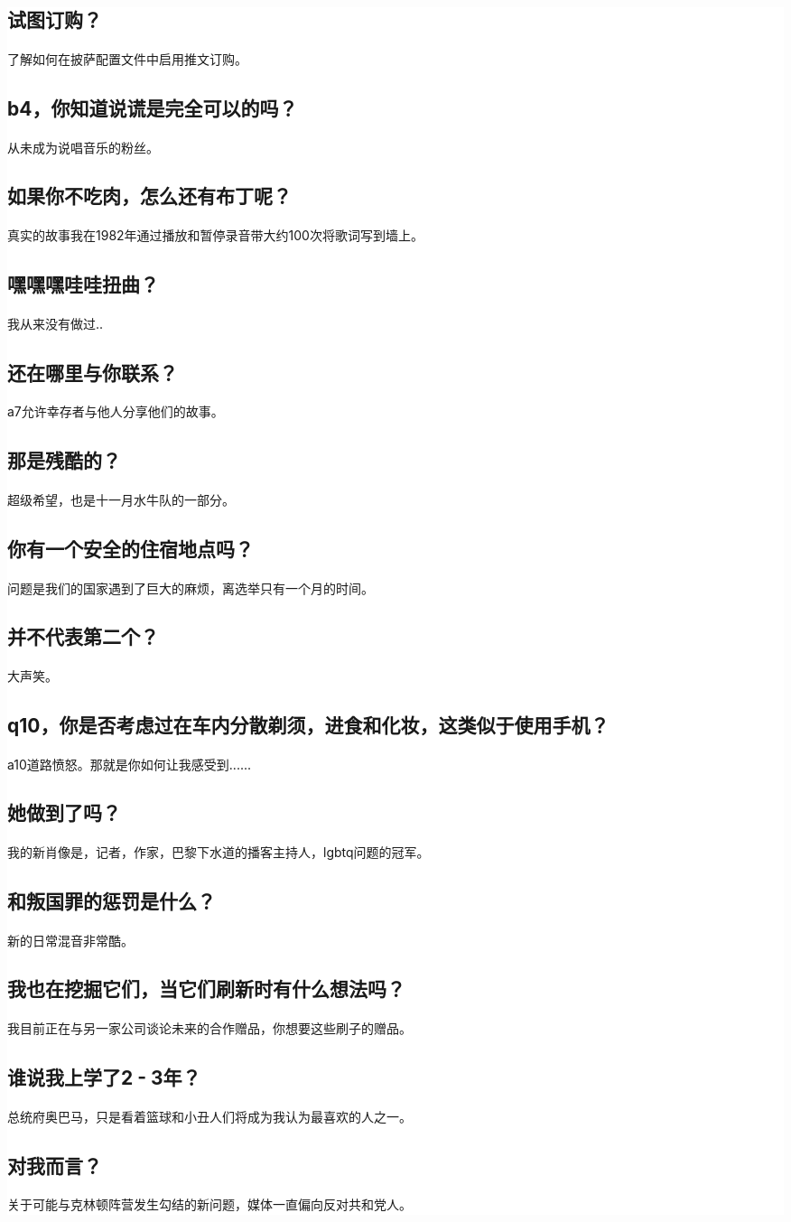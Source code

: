 ## 试图订购？
了解如何在披萨配置文件中启用推文订购。

##  b4，你知道说谎是完全可以的吗？
从未成为说唱音乐的粉丝。

## 如果你不吃肉，怎么还有布丁呢？
真实的故事我在1982年通过播放和暂停录音带大约100次将歌词写到墙上。

## 嘿嘿嘿哇哇扭曲？
我从来没有做过..

## 还在哪里与你联系？
a7允许幸存者与他人分享他们的故事。

## 那是残酷的？
超级希望，也是十一月水牛队的一部分。

## 你有一个安全的住宿地点吗？
问题是我们的国家遇到了巨大的麻烦，离选举只有一个月的时间。

## 并不代表第二个？
大声笑。

##  q10，你是否考虑过在车内分散剃须，进食和化妆，这类似于使用手机？
a10道路愤怒。那就是你如何让我感受到......

## 她做到了吗？
我的新肖像是，记者，作家，巴黎下水道的播客主持人，lgbtq问题的冠军。

## 和叛国罪的惩罚是什么？
新的日常混音非常酷。

## 我也在挖掘它们，当它们刷新时有什么想法吗？
我目前正在与另一家公司谈论未来的合作赠品，你想要这些刷子的赠品。

## 谁说我上学了2  -  3年？
总统府奥巴马，只是看着篮球和小丑人们将成为我认为最喜欢的人之一。

## 对我而言？
关于可能与克林顿阵营发生勾结的新问题，媒体一直偏向反对共和党人。
